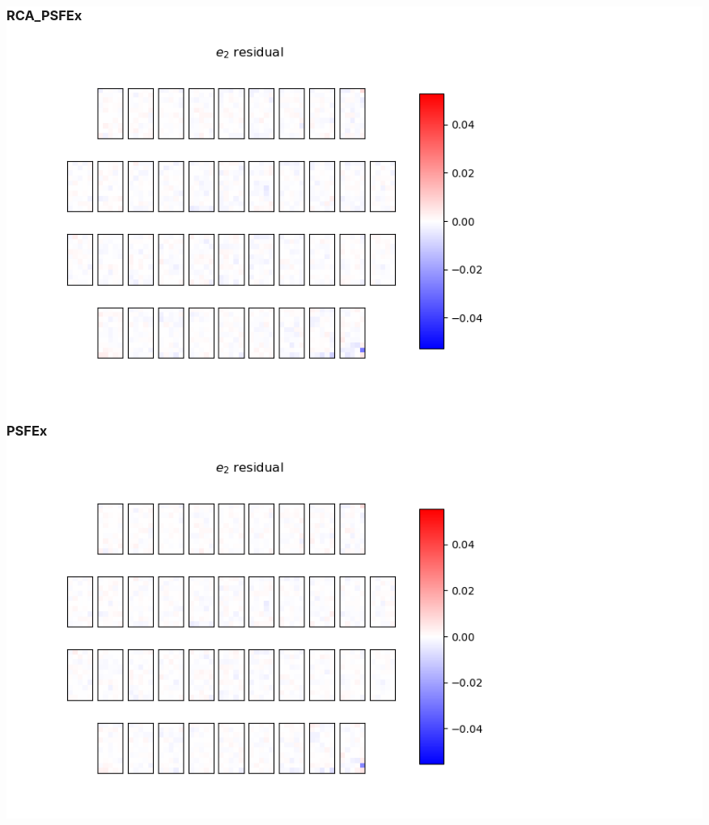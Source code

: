 ### RCA_PSFEx

<img src="https://github.com/tobias-liaudat/psf-sandbox/blob/master/all-W3/imgs/test_W3_RCA_PSEFEx/5_10/e2res.png" width="600" align="middle">

### PSFEx

<img src="https://github.com/tobias-liaudat/psf-sandbox/blob/master/all-W3/imgs/test_W3_PSFEx/5_10/e2res.png" width="600" align="middle">
